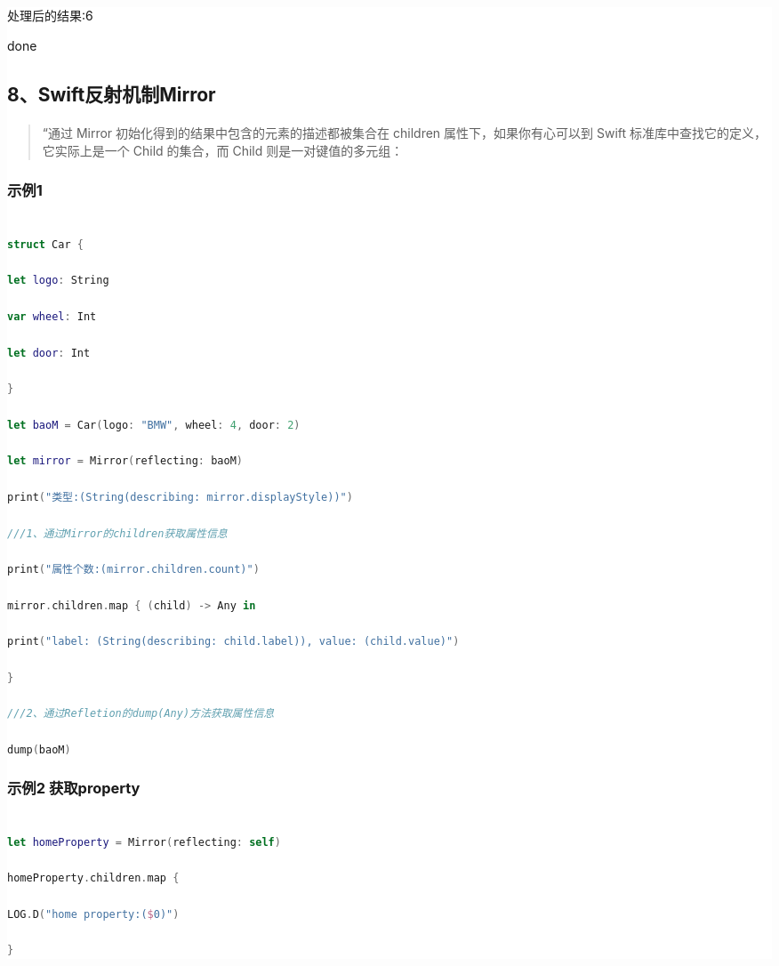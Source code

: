 处理后的结果:6

done

## 8、Swift反射机制Mirror

> “通过 Mirror 初始化得到的结果中包含的元素的描述都被集合在 children 属性下，如果你有心可以到 Swift 标准库中查找它的定义，它实际上是一个 Child 的集合，而 Child 则是一对键值的多元组：

### 示例1

```Swift

struct Car {

let logo: String

var wheel: Int

let door: Int

}

let baoM = Car(logo: "BMW", wheel: 4, door: 2)

let mirror = Mirror(reflecting: baoM)

print("类型:(String(describing: mirror.displayStyle))")

///1、通过Mirror的children获取属性信息

print("属性个数:(mirror.children.count)")

mirror.children.map { (child) -> Any in

print("label: (String(describing: child.label)), value: (child.value)")

}

///2、通过Refletion的dump(Any)方法获取属性信息

dump(baoM)

```

### 示例2 获取property

```Swift

let homeProperty = Mirror(reflecting: self)

homeProperty.children.map {

LOG.D("home property:($0)")

}

```
